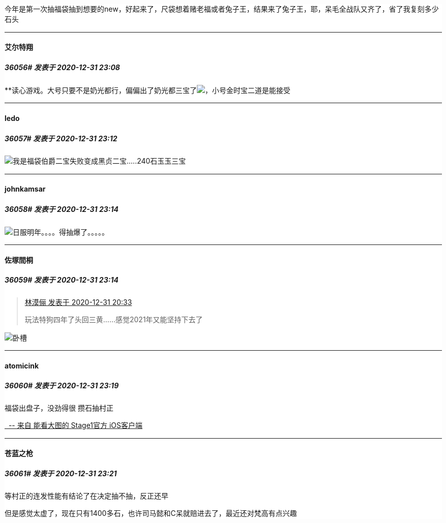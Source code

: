 今年是第一次抽福袋抽到想要的new，好起来了，尺袋想着赌老福或者兔子王，结果来了兔子王，耶，呆毛全战队又齐了，省了我复刻多少石头

*****

####  艾尔特翔  
##### 36056#       发表于 2020-12-31 23:08

**读心游戏。大号只要不是奶光都行，偏偏出了奶光都三宝了<img src="https://static.saraba1st.com/image/smiley/face2017/001.png" referrerpolicy="no-referrer">，小号金时宝二道是能接受

*****

####  ledo  
##### 36057#       发表于 2020-12-31 23:12

<img src="https://static.saraba1st.com/image/smiley/face2017/067.png" referrerpolicy="no-referrer">我是福袋伯爵二宝失败变成黑贞二宝.....240石玉玉三宝

*****

####  johnkamsar  
##### 36058#       发表于 2020-12-31 23:14

<img src="https://static.saraba1st.com/image/smiley/face2017/067.png" referrerpolicy="no-referrer">日服明年。。。。得抽爆了。。。。。

*****

####  佐塚間桐  
##### 36059#       发表于 2020-12-31 23:14

<blockquote><a href="httphttps://bbs.saraba1st.com/2b/forum.php?mod=redirect&amp;goto=findpost&amp;pid=49902064&amp;ptid=1712412" target="_blank">林漠俪 发表于 2020-12-31 20:33</a>

玩法特狗四年了头回三黄……感觉2021年又能坚持下去了</blockquote>
<img src="https://static.saraba1st.com/image/smiley/face2017/068.png" referrerpolicy="no-referrer">卧槽

*****

####  atomicink  
##### 36060#       发表于 2020-12-31 23:19

福袋出盘子，没劲得很
攒石抽村正

[  -- 来自 能看大图的 Stage1官方 iOS客户端](https://itunes.apple.com/fi/app/saraba1st/id1221237470?mt=8)



*****

####  苍蓝之枪  
##### 36061#       发表于 2020-12-31 23:21

等村正的连发性能有结论了在决定抽不抽，反正还早

但是感觉太虚了，现在只有1400多石，也许司马懿和C呆就赔进去了，最近还对梵高有点兴趣
